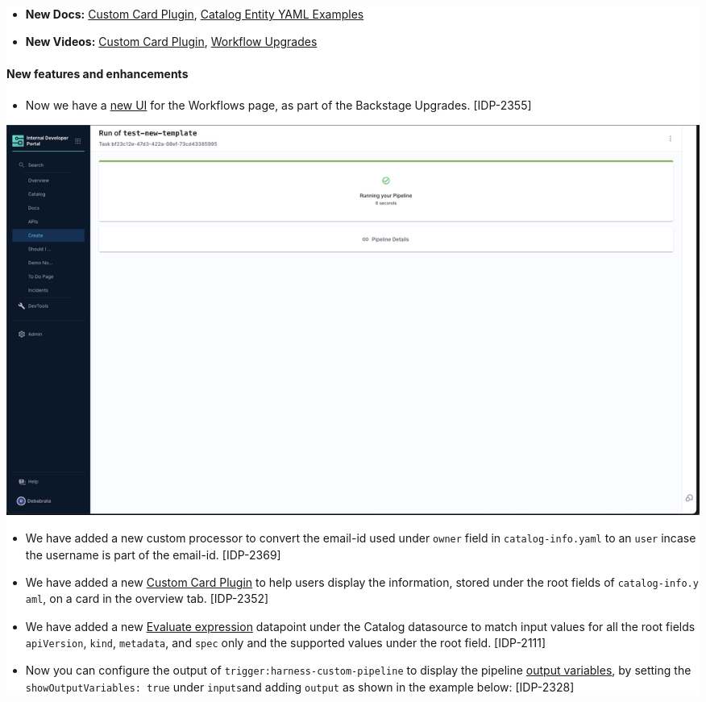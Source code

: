 - **New Docs:** [Custom Card Plugin](https://developer.harness.io/docs/internal-developer-portal/catalog/custom-card), [Catalog Entity YAML Examples](https://developer.harness.io/docs/internal-developer-portal/catalog/yaml-file)

- **New Videos:** [Custom Card Plugin](https://youtu.be/Qi1PIWSPves), [Workflow Upgrades](https://youtu.be/aethqdKmZOo)

#### New features and enhancements

- Now we have a [new UI](https://youtu.be/aethqdKmZOo) for the Workflows page, as part of the Backstage Upgrades. [IDP-2355]

![](./static/internal-developer-portal/new-template.png)

- We have added a new custom processor to convert the email-id used under `owner` field in `catalog-info.yaml` to an `user` incase the username is part of the email-id. [IDP-2369]

- We have added a new [Custom Card Plugin](https://developer.harness.io/docs/internal-developer-portal/catalog/custom-card) to help users display the information, stored under the root fields of `catalog-info.yaml`, on a card in the overview tab. [IDP-2352]

- We have added a new [Evaluate expression](https://developer.harness.io/docs/internal-developer-portal/scorecards/checks-datasources#catalog) datapoint under the Catalog datasource to match input values for all the root fields `apiVersion`, `kind`, `metadata`, and `spec` only and the supported values under the root field. [IDP-2111]

- Now you can configure the output of `trigger:harness-custom-pipeline` to display the pipeline [output variables](https://developer.harness.io/docs/platform/variables-and-expressions/harness-variables/#input-and-output-variables), by setting the `showOutputVariables: true` under `inputs`and adding `output` as shown in the example below: [IDP-2328]
